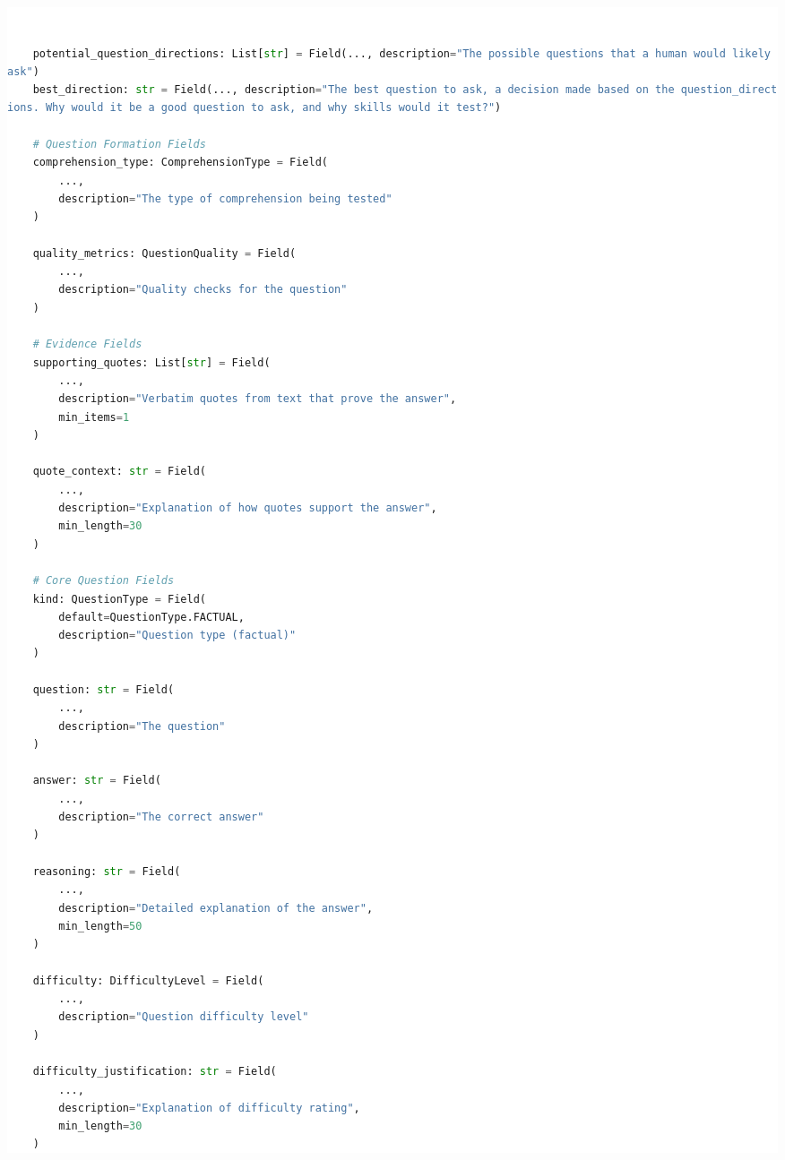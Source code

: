 ```python

    
    potential_question_directions: List[str] = Field(..., description="The possible questions that a human would likely ask")
    best_direction: str = Field(..., description="The best question to ask, a decision made based on the question_directions. Why would it be a good question to ask, and why skills would it test?")

    # Question Formation Fields
    comprehension_type: ComprehensionType = Field(
        ...,
        description="The type of comprehension being tested"
    )
    
    quality_metrics: QuestionQuality = Field(
        ...,
        description="Quality checks for the question"
    )

    # Evidence Fields
    supporting_quotes: List[str] = Field(
        ...,
        description="Verbatim quotes from text that prove the answer",
        min_items=1
    )
    
    quote_context: str = Field(
        ...,
        description="Explanation of how quotes support the answer",
        min_length=30
    )

    # Core Question Fields
    kind: QuestionType = Field(
        default=QuestionType.FACTUAL,
        description="Question type (factual)"
    )
    
    question: str = Field(
        ...,
        description="The question"
    )
    
    answer: str = Field(
        ...,
        description="The correct answer"
    )
    
    reasoning: str = Field(
        ...,
        description="Detailed explanation of the answer",
        min_length=50
    )
    
    difficulty: DifficultyLevel = Field(
        ...,
        description="Question difficulty level"
    )
    
    difficulty_justification: str = Field(
        ...,
        description="Explanation of difficulty rating",
        min_length=30
    )
```